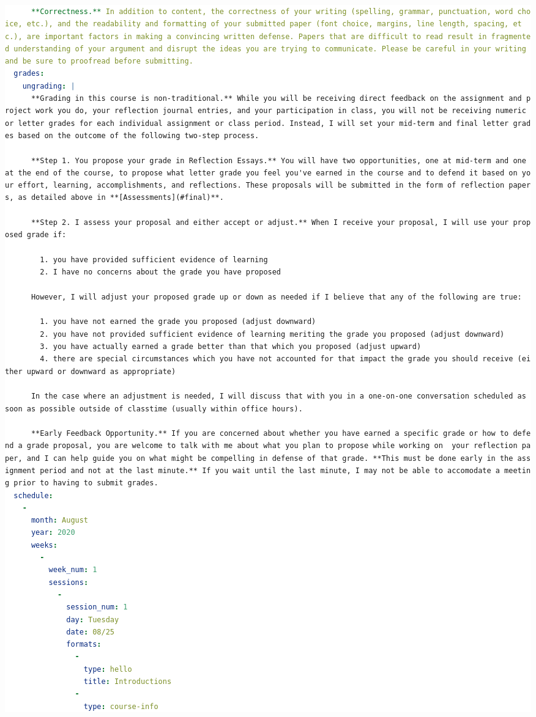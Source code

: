 ```yaml
      **Correctness.** In addition to content, the correctness of your writing (spelling, grammar, punctuation, word choice, etc.), and the readability and formatting of your submitted paper (font choice, margins, line length, spacing, etc.), are important factors in making a convincing written defense. Papers that are difficult to read result in fragmented understanding of your argument and disrupt the ideas you are trying to communicate. Please be careful in your writing and be sure to proofread before submitting.
  grades:
    ungrading: |
      **Grading in this course is non-traditional.** While you will be receiving direct feedback on the assignment and project work you do, your reflection journal entries, and your participation in class, you will not be receiving numeric or letter grades for each individual assignment or class period. Instead, I will set your mid-term and final letter grades based on the outcome of the following two-step process.
      
      **Step 1. You propose your grade in Reflection Essays.** You will have two opportunities, one at mid-term and one at the end of the course, to propose what letter grade you feel you've earned in the course and to defend it based on your effort, learning, accomplishments, and reflections. These proposals will be submitted in the form of reflection papers, as detailed above in **[Assessments](#final)**.

      **Step 2. I assess your proposal and either accept or adjust.** When I receive your proposal, I will use your proposed grade if:
        
        1. you have provided sufficient evidence of learning 
        2. I have no concerns about the grade you have proposed
      
      However, I will adjust your proposed grade up or down as needed if I believe that any of the following are true:
        
        1. you have not earned the grade you proposed (adjust downward)
        2. you have not provided sufficient evidence of learning meriting the grade you proposed (adjust downward)
        3. you have actually earned a grade better than that which you proposed (adjust upward)
        4. there are special circumstances which you have not accounted for that impact the grade you should receive (either upward or downward as appropriate)

      In the case where an adjustment is needed, I will discuss that with you in a one-on-one conversation scheduled as soon as possible outside of classtime (usually within office hours).

      **Early Feedback Opportunity.** If you are concerned about whether you have earned a specific grade or how to defend a grade proposal, you are welcome to talk with me about what you plan to propose while working on  your reflection paper, and I can help guide you on what might be compelling in defense of that grade. **This must be done early in the assignment period and not at the last minute.** If you wait until the last minute, I may not be able to accomodate a meeting prior to having to submit grades.
  schedule:
    -
      month: August
      year: 2020
      weeks:
        -
          week_num: 1
          sessions:
            -
              session_num: 1
              day: Tuesday
              date: 08/25
              formats:
                -  
                  type: hello
                  title: Introductions
                - 
                  type: course-info
```